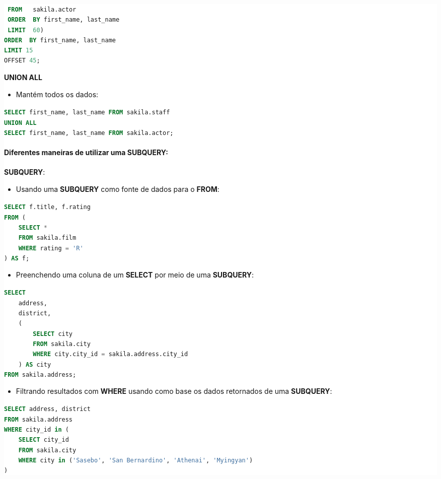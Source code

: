 ```sql
 FROM   sakila.actor
 ORDER  BY first_name, last_name
 LIMIT  60)
ORDER  BY first_name, last_name
LIMIT 15
OFFSET 45;
```
**UNION ALL**
* Mantém todos os dados:

```sql
SELECT first_name, last_name FROM sakila.staff
UNION ALL
SELECT first_name, last_name FROM sakila.actor;
```

#### Diferentes maneiras de utilizar uma SUBQUERY:

**SUBQUERY**:

* Usando uma **SUBQUERY** como fonte de dados para o **FROM**:

```sql
SELECT f.title, f.rating
FROM (
    SELECT *
    FROM sakila.film
    WHERE rating = 'R'
) AS f;
```

* Preenchendo uma coluna de um **SELECT** por meio de uma **SUBQUERY**:

```sql
SELECT
    address,
    district,
    (
        SELECT city
        FROM sakila.city
        WHERE city.city_id = sakila.address.city_id
    ) AS city
FROM sakila.address;
```

* Filtrando resultados com **WHERE** usando como base os dados retornados de uma **SUBQUERY**:

```sql
SELECT address, district
FROM sakila.address
WHERE city_id in (
    SELECT city_id
    FROM sakila.city
    WHERE city in ('Sasebo', 'San Bernardino', 'Athenai', 'Myingyan')
)
```
